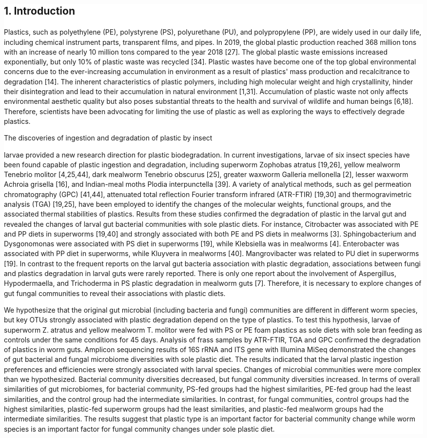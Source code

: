 
## 1. Introduction

Plastics, such as polyethylene (PE), polystyrene (PS), polyurethane (PU), and polypropylene (PP), are widely used in our daily life, including chemical instrument parts, transparent films, and pipes. In 2019, the global plastic production reached 368 million tons with an increase of nearly 10 million tons compared to the year 2018 [27]. The global plastic waste emissions increased exponentially, but only 10% of plastic waste was recycled [34]. Plastic wastes have become one of the top global environmental concerns due to the ever-increasing accumulation in environment as a result of plastics' mass production and recalcitrance to degradation [14]. The inherent characteristics of plastic polymers, including high molecular weight and high crystallinity, hinder their disintegration and lead to their accumulation in natural environment [1,31]. Accumulation of plastic waste not only affects environmental aesthetic quality but also poses substantial threats to the health and survival of wildlife and human beings [6,18]. Therefore, scientists have been advocating for limiting the use of plastic as well as exploring the ways to effectively degrade plastics.

The discoveries of ingestion and degradation of plastic by insect


larvae provided a new research direction for plastic biodegradation. In current investigations, larvae of six insect species have been found capable of plastic ingestion and degradation, including superworm Zophobas atratus [19,26], yellow mealworm Tenebrio molitor [4,25,44], dark mealworm Tenebrio obscurus [25], greater waxworm Galleria mellonella [2], lesser waxworm Achroia grisella [16], and Indian-meal moths Plodia interpunctella [39]. A variety of analytical methods, such as gel permeation chromatography (GPC) [41,44], attenuated total reflection Fourier transform infrared (ATR-FTIR) [19,30] and thermogravimetric analysis (TGA) [19,25], have been employed to identify the changes of the molecular weights, functional groups, and the associated thermal stabilities of plastics. Results from these studies confirmed the degradation of plastic in the larval gut and revealed the changes of larval gut bacterial communities with sole plastic diets. For instance, Citrobacter was associated with PE and PP diets in superworms [19,40] and strongly associated with both PE and PS diets in mealworms [3]. Sphingobacterium and Dysgonomonas were associated with PS diet in superworms [19], while Klebsiella was in mealworms [4]. Enterobacter was associated with PP diet in superworms, while Kluyvera in mealworms [40]. Mangrovibacter was related to PU diet in superworms [19]. In contrast to the frequent reports on the larval gut bacteria association with plastic degradation, associations between fungi and plastics degradation in larval guts were rarely reported. There is only one report about the involvement of Aspergillus, Hypodermaella, and Trichoderma in PS plastic degradation in mealworm guts [7]. Therefore, it is necessary to explore changes of gut fungal communities to reveal their associations with plastic diets.

We hypothesize that the original gut microbial (including bacteria and fungi) communities are different in different worm species, but key OTUs strongly associated with plastic degradation depend on the type of plastics. To test this hypothesis, larvae of superworm Z. atratus and yellow mealworm T. molitor were fed with PS or PE foam plastics as sole diets with sole bran feeding as controls under the same conditions for 45 days. Analysis of frass samples by ATR-FTIR, TGA and GPC confirmed the degradation of plastics in worm guts. Amplicon sequencing results of 16S rRNA and ITS gene with Illumina MiSeq demonstrated the changes of gut bacterial and fungal microbiome diversities with sole plastic diet. The results indicated that the larval plastic ingestion preferences and efficiencies were strongly associated with larval species. Changes of microbial communities were more complex than we hypothesized. Bacterial community diversities decreased, but fungal community diversities increased. In terms of overall similarities of gut microbiomes, for bacterial community, PS-fed groups had the highest similarities, PE-fed group had the least similarities, and the control group had the intermediate similarities. In contrast, for fungal communities, control groups had the highest similarities, plastic-fed superworm groups had the least similarities, and plastic-fed mealworm groups had the intermediate similarities. The results suggest that plastic type is an important factor for bacterial community change while worm species is an important factor for fungal community changes under sole plastic diet.
